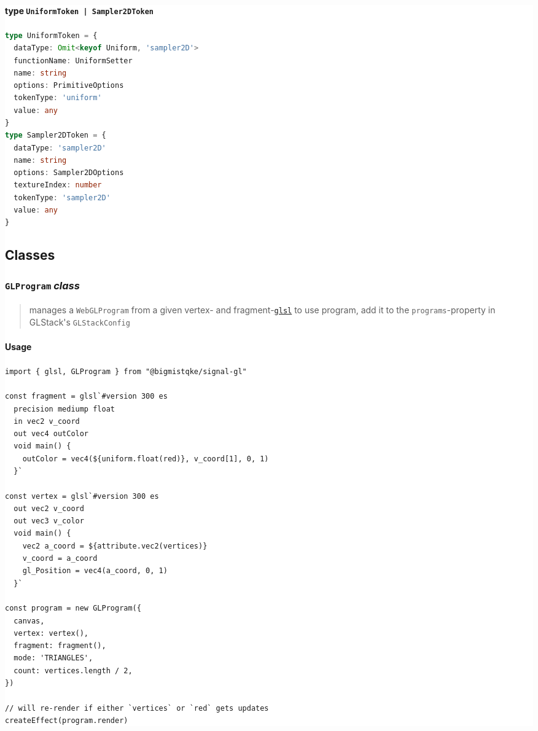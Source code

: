 #### type `UniformToken | Sampler2DToken`

```ts
type UniformToken = {
  dataType: Omit<keyof Uniform, 'sampler2D'>
  functionName: UniformSetter
  name: string
  options: PrimitiveOptions
  tokenType: 'uniform'
  value: any
}
type Sampler2DToken = {
  dataType: 'sampler2D'
  name: string
  options: Sampler2DOptions
  textureIndex: number
  tokenType: 'sampler2D'
  value: any
}
```

## Classes

### `GLProgram` _class_

> manages a `WebGLProgram` from a given vertex- and fragment-[`glsl`](#glsl-tag-template-literal)
> to use program, add it to the `programs`-property in GLStack's `GLStackConfig`

#### Usage

```tsx
import { glsl, GLProgram } from "@bigmistqke/signal-gl"

const fragment = glsl`#version 300 es
  precision mediump float
  in vec2 v_coord 
  out vec4 outColor
  void main() {
    outColor = vec4(${uniform.float(red)}, v_coord[1], 0, 1)
  }`

const vertex = glsl`#version 300 es
  out vec2 v_coord  
  out vec3 v_color
  void main() {
    vec2 a_coord = ${attribute.vec2(vertices)}
    v_coord = a_coord
    gl_Position = vec4(a_coord, 0, 1) 
  }`

const program = new GLProgram({
  canvas,
  vertex: vertex(),
  fragment: fragment(),
  mode: 'TRIANGLES',
  count: vertices.length / 2,
})

// will re-render if either `vertices` or `red` gets updates
createEffect(program.render)
```
